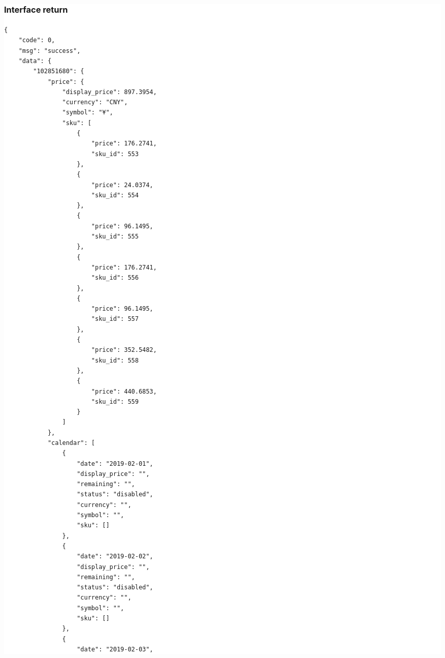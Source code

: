 ### Interface return

	{
        "code": 0,
        "msg": "success",
        "data": {
            "102851680": {
                "price": {
                    "display_price": 897.3954,
                    "currency": "CNY",
                    "symbol": "¥",
                    "sku": [
                        {
                            "price": 176.2741,
                            "sku_id": 553
                        },
                        {
                            "price": 24.0374,
                            "sku_id": 554
                        },
                        {
                            "price": 96.1495,
                            "sku_id": 555
                        },
                        {
                            "price": 176.2741,
                            "sku_id": 556
                        },
                        {
                            "price": 96.1495,
                            "sku_id": 557
                        },
                        {
                            "price": 352.5482,
                            "sku_id": 558
                        },
                        {
                            "price": 440.6853,
                            "sku_id": 559
                        }
                    ]
                },
                "calendar": [
                    {
                        "date": "2019-02-01",
                        "display_price": "",
                        "remaining": "",
                        "status": "disabled",
                        "currency": "",
                        "symbol": "",
                        "sku": []
                    },
                    {
                        "date": "2019-02-02",
                        "display_price": "",
                        "remaining": "",
                        "status": "disabled",
                        "currency": "",
                        "symbol": "",
                        "sku": []
                    },
                    {
                        "date": "2019-02-03",